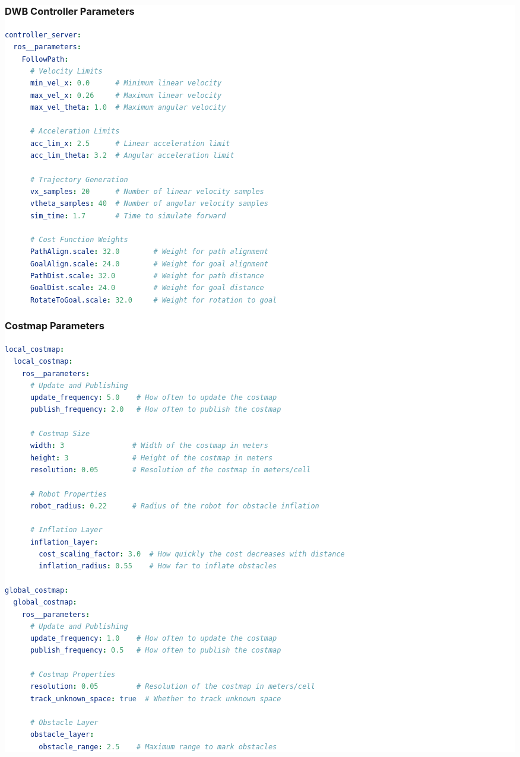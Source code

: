 ### DWB Controller Parameters
```yaml
controller_server:
  ros__parameters:
    FollowPath:
      # Velocity Limits
      min_vel_x: 0.0      # Minimum linear velocity
      max_vel_x: 0.26     # Maximum linear velocity
      max_vel_theta: 1.0  # Maximum angular velocity
      
      # Acceleration Limits
      acc_lim_x: 2.5      # Linear acceleration limit
      acc_lim_theta: 3.2  # Angular acceleration limit
      
      # Trajectory Generation
      vx_samples: 20      # Number of linear velocity samples
      vtheta_samples: 40  # Number of angular velocity samples
      sim_time: 1.7       # Time to simulate forward
      
      # Cost Function Weights
      PathAlign.scale: 32.0        # Weight for path alignment
      GoalAlign.scale: 24.0        # Weight for goal alignment
      PathDist.scale: 32.0         # Weight for path distance
      GoalDist.scale: 24.0         # Weight for goal distance
      RotateToGoal.scale: 32.0     # Weight for rotation to goal
```

### Costmap Parameters
```yaml
local_costmap:
  local_costmap:
    ros__parameters:
      # Update and Publishing
      update_frequency: 5.0    # How often to update the costmap
      publish_frequency: 2.0   # How often to publish the costmap
      
      # Costmap Size
      width: 3                # Width of the costmap in meters
      height: 3               # Height of the costmap in meters
      resolution: 0.05        # Resolution of the costmap in meters/cell
      
      # Robot Properties
      robot_radius: 0.22      # Radius of the robot for obstacle inflation
      
      # Inflation Layer
      inflation_layer:
        cost_scaling_factor: 3.0  # How quickly the cost decreases with distance
        inflation_radius: 0.55    # How far to inflate obstacles

global_costmap:
  global_costmap:
    ros__parameters:
      # Update and Publishing
      update_frequency: 1.0    # How often to update the costmap
      publish_frequency: 0.5   # How often to publish the costmap
      
      # Costmap Properties
      resolution: 0.05         # Resolution of the costmap in meters/cell
      track_unknown_space: true  # Whether to track unknown space
      
      # Obstacle Layer
      obstacle_layer:
        obstacle_range: 2.5    # Maximum range to mark obstacles
```